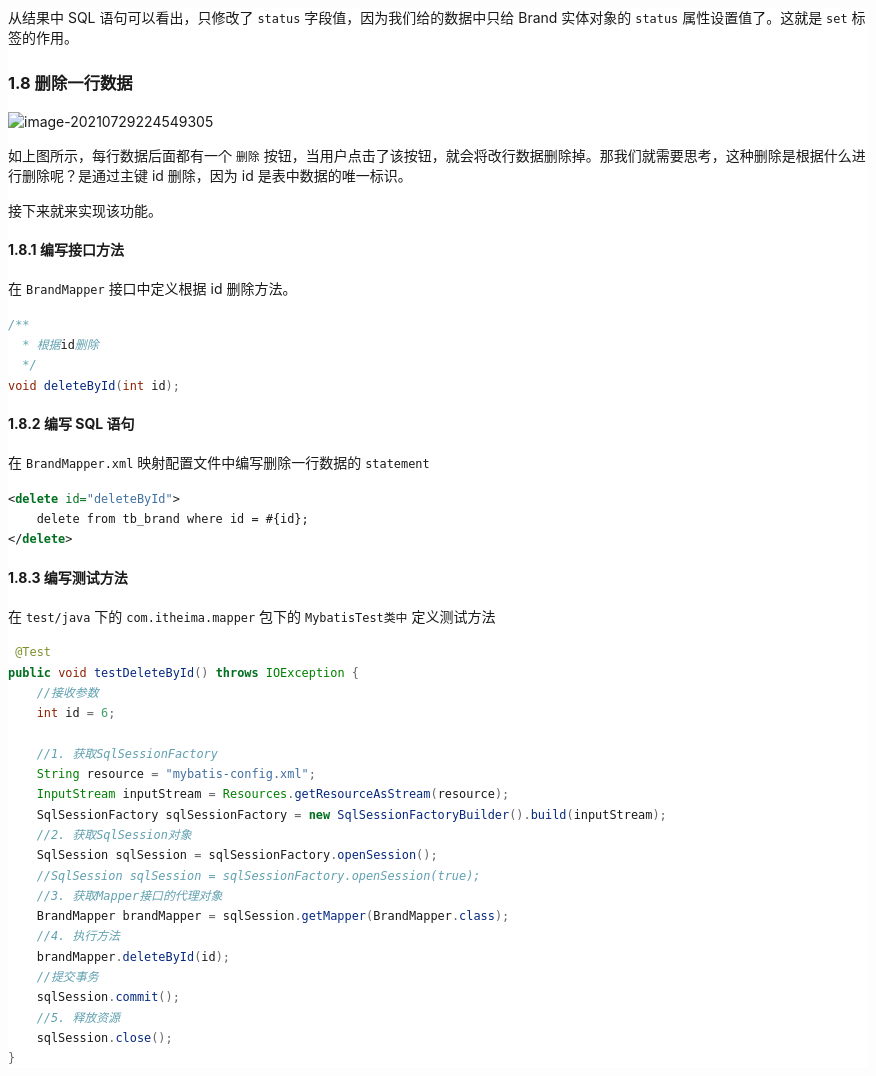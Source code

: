 从结果中 SQL 语句可以看出，只修改了 `status` 字段值，因为我们给的数据中只给 Brand 实体对象的 `status` 属性设置值了。这就是 `set` 标签的作用。

### 1.8 删除一行数据

![image-20210729224549305](https://assets-1302294329.cos.ap-shanghai.myqcloud.com/2025/md/202505150240495.png)

如上图所示，每行数据后面都有一个 `删除` 按钮，当用户点击了该按钮，就会将改行数据删除掉。那我们就需要思考，这种删除是根据什么进行删除呢？是通过主键 id 删除，因为 id 是表中数据的唯一标识。

接下来就来实现该功能。

#### 1.8.1 编写接口方法

在 `BrandMapper` 接口中定义根据 id 删除方法。

```java
/**
  * 根据id删除
  */
void deleteById(int id);
```

#### 1.8.2 编写 SQL 语句

在 `BrandMapper.xml` 映射配置文件中编写删除一行数据的 `statement`

```xml
<delete id="deleteById">
    delete from tb_brand where id = #{id};
</delete>
```

#### 1.8.3 编写测试方法

在 `test/java` 下的 `com.itheima.mapper` 包下的 `MybatisTest类中` 定义测试方法

```java
 @Test
public void testDeleteById() throws IOException {
    //接收参数
    int id = 6;

    //1. 获取SqlSessionFactory
    String resource = "mybatis-config.xml";
    InputStream inputStream = Resources.getResourceAsStream(resource);
    SqlSessionFactory sqlSessionFactory = new SqlSessionFactoryBuilder().build(inputStream);
    //2. 获取SqlSession对象
    SqlSession sqlSession = sqlSessionFactory.openSession();
    //SqlSession sqlSession = sqlSessionFactory.openSession(true);
    //3. 获取Mapper接口的代理对象
    BrandMapper brandMapper = sqlSession.getMapper(BrandMapper.class);
    //4. 执行方法
    brandMapper.deleteById(id);
    //提交事务
    sqlSession.commit();
    //5. 释放资源
    sqlSession.close();
}
```
